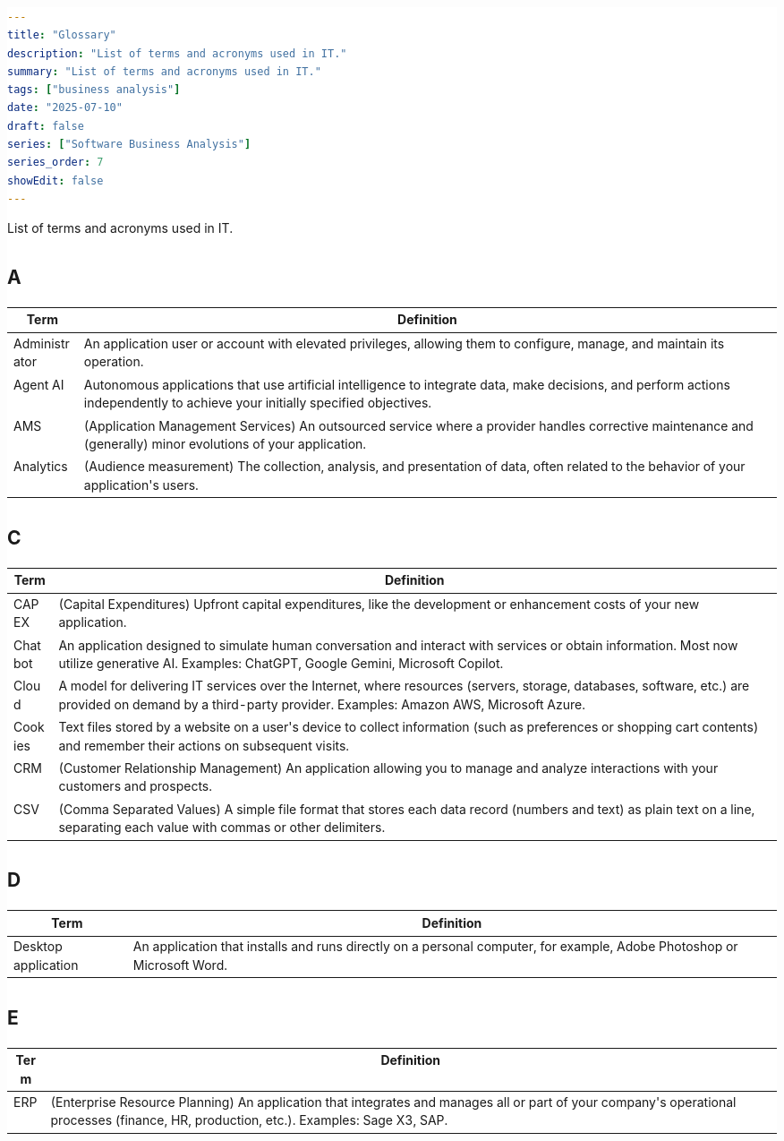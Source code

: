 ```yaml
---
title: "Glossary"
description: "List of terms and acronyms used in IT."
summary: "List of terms and acronyms used in IT."
tags: ["business analysis"]
date: "2025-07-10"
draft: false
series: ["Software Business Analysis"]
series_order: 7
showEdit: false
---
```


List of terms and acronyms used in IT.

## A
|Term|Definition|
|--------|--------|
|Administrator|An application user or account with elevated privileges, allowing them to configure, manage, and maintain its operation. |
|Agent AI|Autonomous applications that use artificial intelligence to integrate data, make decisions, and perform actions independently to achieve your initially specified objectives.|
|AMS|(Application Management Services) An outsourced service where a provider handles corrective maintenance and (generally) minor evolutions of your application.|
|Analytics|(Audience measurement) The collection, analysis, and presentation of data, often related to the behavior of your application's users.|

## C
|Term|Definition|
|--------|--------|
|CAPEX|(Capital Expenditures) Upfront capital expenditures, like the development or enhancement costs of your new application.|
|Chatbot|An application designed to simulate human conversation and interact with services or obtain information. Most now utilize generative AI. Examples: ChatGPT, Google Gemini, Microsoft Copilot.|
|Cloud|A model for delivering IT services over the Internet, where resources (servers, storage, databases, software, etc.) are provided on demand by a third-party provider. Examples: Amazon AWS, Microsoft Azure.|
|Cookies|Text files stored by a website on a user's device to collect information (such as preferences or shopping cart contents) and remember their actions on subsequent visits.|
|CRM|(Customer Relationship Management) An application allowing you to manage and analyze interactions with your customers and prospects.|
|CSV|(Comma Separated Values) A simple file format that stores each data record (numbers and text) as plain text on a line, separating each value with commas or other delimiters.|

## D
|Term|Definition|
|--------|--------|
|Desktop application|An application that installs and runs directly on a personal computer, for example, Adobe Photoshop or Microsoft Word.|

## E
|Term|Definition|
|--------|--------|
|ERP|(Enterprise Resource Planning) An application that integrates and manages all or part of your company's operational processes (finance, HR, production, etc.). Examples: Sage X3, SAP.|
